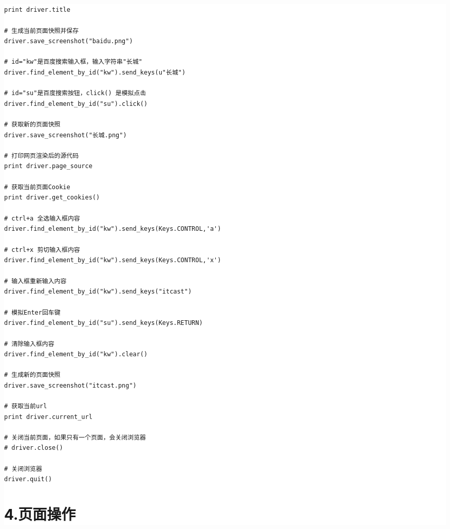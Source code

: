 ```
print driver.title

# 生成当前页面快照并保存
driver.save_screenshot("baidu.png")

# id="kw"是百度搜索输入框，输入字符串"长城"
driver.find_element_by_id("kw").send_keys(u"长城")

# id="su"是百度搜索按钮，click() 是模拟点击
driver.find_element_by_id("su").click()

# 获取新的页面快照
driver.save_screenshot("长城.png")

# 打印网页渲染后的源代码
print driver.page_source

# 获取当前页面Cookie
print driver.get_cookies()

# ctrl+a 全选输入框内容
driver.find_element_by_id("kw").send_keys(Keys.CONTROL,'a')

# ctrl+x 剪切输入框内容
driver.find_element_by_id("kw").send_keys(Keys.CONTROL,'x')

# 输入框重新输入内容
driver.find_element_by_id("kw").send_keys("itcast")

# 模拟Enter回车键
driver.find_element_by_id("su").send_keys(Keys.RETURN)

# 清除输入框内容
driver.find_element_by_id("kw").clear()

# 生成新的页面快照
driver.save_screenshot("itcast.png")

# 获取当前url
print driver.current_url

# 关闭当前页面，如果只有一个页面，会关闭浏览器
# driver.close()

# 关闭浏览器
driver.quit()
```

# 4.页面操作
